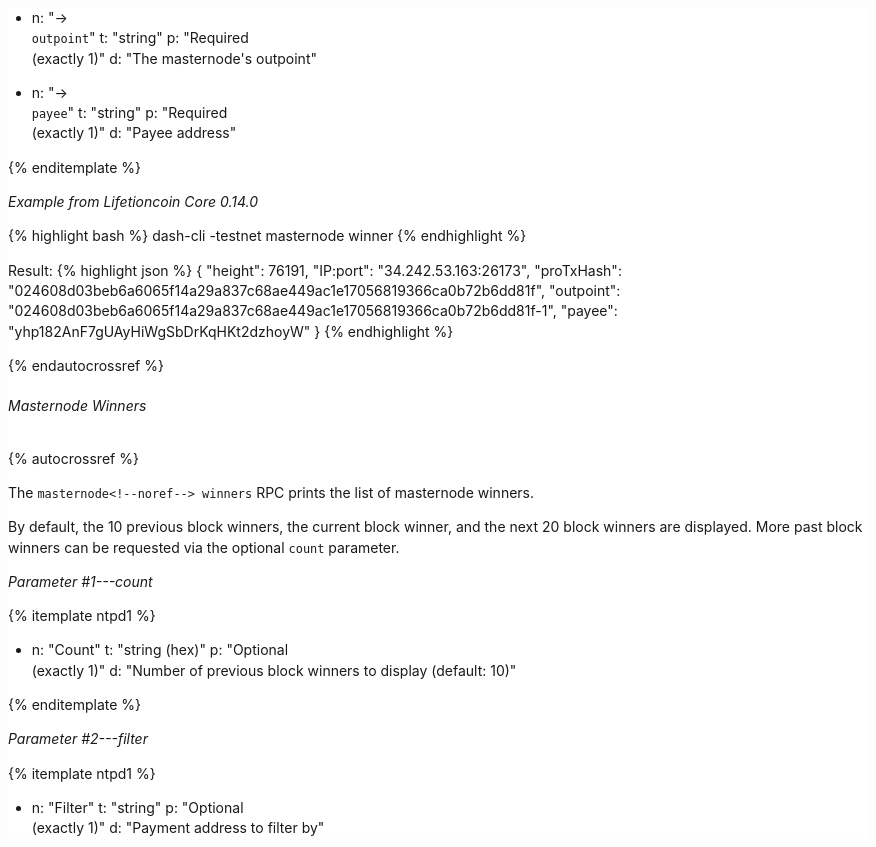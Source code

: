- n: "→<br>`outpoint`"
  t: "string"
  p: "Required<br>(exactly 1)"
  d: "The masternode's outpoint"

- n: "→<br>`payee`"
  t: "string"
  p: "Required<br>(exactly 1)"
  d: "Payee address"

{% enditemplate %}

*Example from Lifetioncoin Core 0.14.0*

{% highlight bash %}
dash-cli -testnet masternode winner
{% endhighlight %}

Result:
{% highlight json %}
{
  "height": 76191,
  "IP:port": "34.242.53.163:26173",
  "proTxHash": "024608d03beb6a6065f14a29a837c68ae449ac1e17056819366ca0b72b6dd81f",
  "outpoint": "024608d03beb6a6065f14a29a837c68ae449ac1e17056819366ca0b72b6dd81f-1",
  "payee": "yhp182AnF7gUAyHiWgSbDrKqHKt2dzhoyW"
}
{% endhighlight %}

{% endautocrossref %}

###### Masternode Winners


{% autocrossref %}

The `masternode<!--noref--> winners` RPC prints the list of masternode winners.

By default, the 10 previous block winners, the current block winner, and the
next 20 block winners are displayed. More past block winners can be requested
via the optional `count` parameter.

*Parameter #1---count*

{% itemplate ntpd1 %}
- n: "Count"
  t: "string (hex)"
  p: "Optional<br>(exactly 1)"
  d: "Number of previous block winners to display (default: 10)"

{% enditemplate %}

*Parameter #2---filter*

{% itemplate ntpd1 %}
- n: "Filter"
  t: "string"
  p: "Optional<br>(exactly 1)"
  d: "Payment address to filter by"
